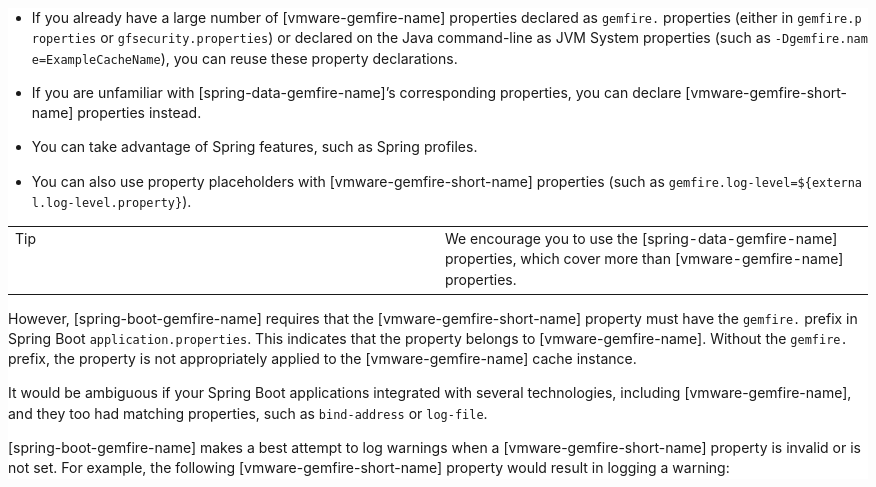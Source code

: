 



- If you already have a large number of [vmware-gemfire-name]
  properties declared as `gemfire.` properties (either in
  `gemfire.properties` or `gfsecurity.properties`) or declared on the
  Java command-line as JVM System properties (such as
  `-Dgemfire.name=ExampleCacheName`), you can reuse these property
  declarations.

- If you are unfamiliar with [spring-data-gemfire-name]’s corresponding properties, you can
  declare [vmware-gemfire-short-name] properties instead.

- You can take advantage of Spring features, such as Spring profiles.

- You can also use property placeholders with [vmware-gemfire-short-name] properties (such as
  `gemfire.log-level=${external.log-level.property}`).





<table>
<colgroup>
<col style="width: 50%" />
<col style="width: 50%" />
</colgroup>
<tbody>
<tr class="odd">
<td class="icon">
Tip
</td>
<td class="content">We encourage you to use the [spring-data-gemfire-name] properties, which
cover more than [vmware-gemfire-name] properties.</td>
</tr>
</tbody>
</table>





However, [spring-boot-gemfire-name] requires that the [vmware-gemfire-short-name] property must have the `gemfire.`
prefix in Spring Boot `application.properties`. This indicates that the
property belongs to [vmware-gemfire-name]. Without the `gemfire.`
prefix, the property is not appropriately applied to the
[vmware-gemfire-name] cache instance.





It would be ambiguous if your Spring Boot applications integrated with
several technologies, including [vmware-gemfire-name], and they too had
matching properties, such as `bind-address` or `log-file`.





[spring-boot-gemfire-name] makes a best attempt to log warnings when a [vmware-gemfire-short-name] property is
invalid or is not set. For example, the following [vmware-gemfire-short-name] property would
result in logging a warning:
